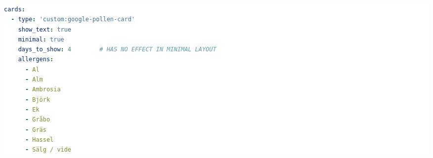 ```yaml
cards:
  - type: 'custom:google-pollen-card'
    show_text: true
    minimal: true
    days_to_show: 4        # HAS NO EFFECT IN MINIMAL LAYOUT
    allergens:
      - Al
      - Alm
      - Ambrosia
      - Björk
      - Ek
      - Gråbo
      - Gräs
      - Hassel
      - Sälg / vide
```
</td>
</tr>
</table>
